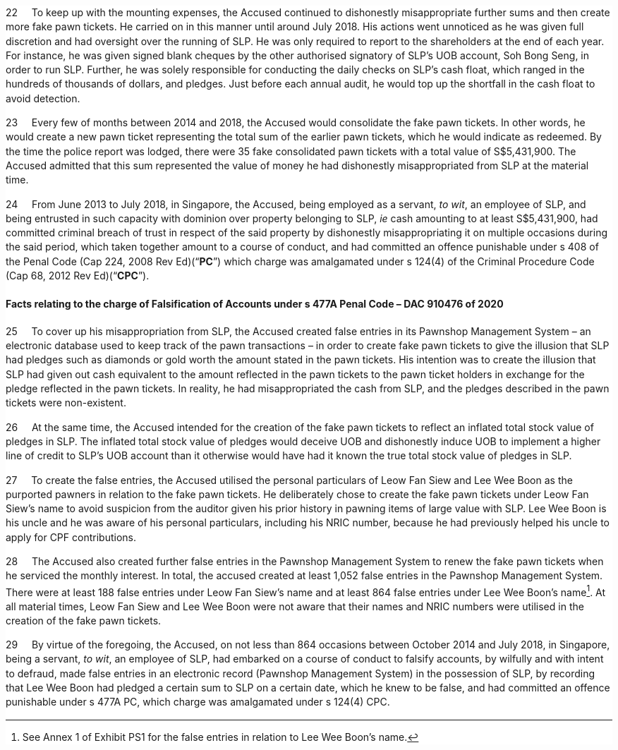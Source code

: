 22     To keep up with the mounting expenses, the Accused continued to dishonestly misappropriate further sums and then create more fake pawn tickets. He carried on in this manner until around July 2018. His actions went unnoticed as he was given full discretion and had oversight over the running of SLP. He was only required to report to the shareholders at the end of each year. For instance, he was given signed blank cheques by the other authorised signatory of SLP’s UOB account, Soh Bong Seng, in order to run SLP. Further, he was solely responsible for conducting the daily checks on SLP’s cash float, which ranged in the hundreds of thousands of dollars, and pledges. Just before each annual audit, he would top up the shortfall in the cash float to avoid detection.

23     Every few of months between 2014 and 2018, the Accused would consolidate the fake pawn tickets. In other words, he would create a new pawn ticket representing the total sum of the earlier pawn tickets, which he would indicate as redeemed. By the time the police report was lodged, there were 35 fake consolidated pawn tickets with a total value of S$5,431,900. The Accused admitted that this sum represented the value of money he had dishonestly misappropriated from SLP at the material time.

24     From June 2013 to July 2018, in Singapore, the Accused, being employed as a servant, _to wit_, an employee of SLP, and being entrusted in such capacity with dominion over property belonging to SLP, _ie_ cash amounting to at least S$5,431,900, had committed criminal breach of trust in respect of the said property by dishonestly misappropriating it on multiple occasions during the said period, which taken together amount to a course of conduct, and had committed an offence punishable under s 408 of the Penal Code (Cap 224, 2008 Rev Ed)(“**PC**”) which charge was amalgamated under s 124(4) of the Criminal Procedure Code (Cap 68, 2012 Rev Ed)(“**CPC**”).

#### Facts relating to the charge of Falsification of Accounts under s 477A Penal Code – DAC 910476 of 2020

25     To cover up his misappropriation from SLP, the Accused created false entries in its Pawnshop Management System – an electronic database used to keep track of the pawn transactions – in order to create fake pawn tickets to give the illusion that SLP had pledges such as diamonds or gold worth the amount stated in the pawn tickets. His intention was to create the illusion that SLP had given out cash equivalent to the amount reflected in the pawn tickets to the pawn ticket holders in exchange for the pledge reflected in the pawn tickets. In reality, he had misappropriated the cash from SLP, and the pledges described in the pawn tickets were non-existent.

26     At the same time, the Accused intended for the creation of the fake pawn tickets to reflect an inflated total stock value of pledges in SLP. The inflated total stock value of pledges would deceive UOB and dishonestly induce UOB to implement a higher line of credit to SLP’s UOB account than it otherwise would have had it known the true total stock value of pledges in SLP.

27     To create the false entries, the Accused utilised the personal particulars of Leow Fan Siew and Lee Wee Boon as the purported pawners in relation to the fake pawn tickets. He deliberately chose to create the fake pawn tickets under Leow Fan Siew’s name to avoid suspicion from the auditor given his prior history in pawning items of large value with SLP. Lee Wee Boon is his uncle and he was aware of his personal particulars, including his NRIC number, because he had previously helped his uncle to apply for CPF contributions.

28     The Accused also created further false entries in the Pawnshop Management System to renew the fake pawn tickets when he serviced the monthly interest. In total, the accused created at least 1,052 false entries in the Pawnshop Management System. There were at least 188 false entries under Leow Fan Siew’s name and at least 864 false entries under Lee Wee Boon’s name[^1]. At all material times, Leow Fan Siew and Lee Wee Boon were not aware that their names and NRIC numbers were utilised in the creation of the fake pawn tickets.

29     By virtue of the foregoing, the Accused, on not less than 864 occasions between October 2014 and July 2018, in Singapore, being a servant, _to wit_, an employee of SLP, had embarked on a course of conduct to falsify accounts, by wilfully and with intent to defraud, made false entries in an electronic record (Pawnshop Management System) in the possession of SLP, by recording that Lee Wee Boon had pledged a certain sum to SLP on a certain date, which he knew to be false, and had committed an offence punishable under s 477A PC, which charge was amalgamated under s 124(4) CPC.


[^1]: See Annex 1 of Exhibit PS1 for the false entries in relation to Lee Wee Boon’s name.
[^2]: See paragraph 30 of Exhibit PS1 for the monthly returns submitted to UOB between May and August 2018
[^3]: See Table A in Exhibit PS2.
[^4]: See Table B in Exhibit PS2.
[^5]: See Table C in Exhibit PS2.
[^6]: See Table D in Exhibit PS2.